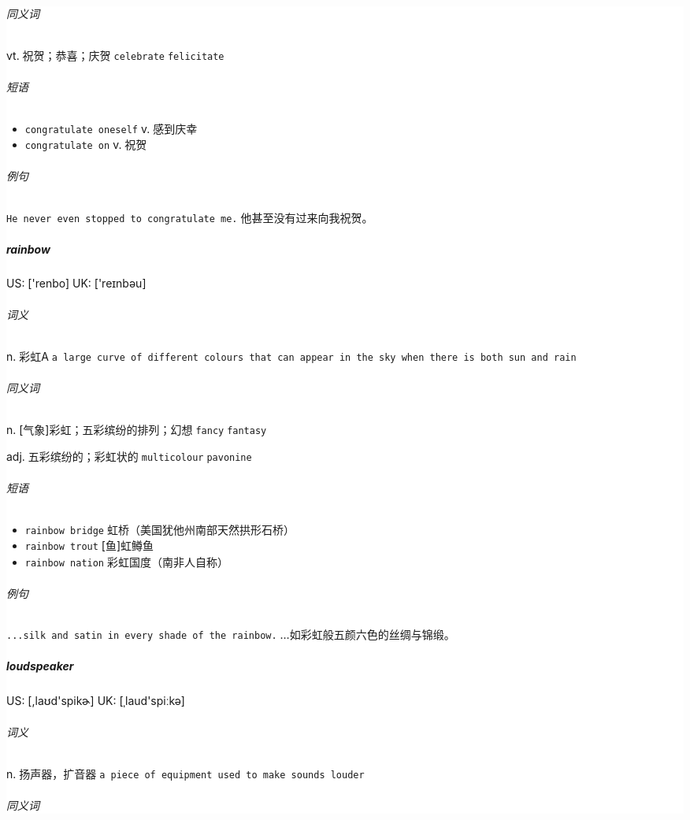 ###### 同义词

vt. 祝贺；恭喜；庆贺
`celebrate` `felicitate`


###### 短语

- `congratulate oneself` v. 感到庆幸
- `congratulate on` v. 祝贺

###### 例句

`He never even stopped to congratulate me.`
他甚至没有过来向我祝贺。


##### rainbow

US: ['renbo]
UK: ['reɪnbəu]

###### 词义

n. 彩虹A
`a large curve of different colours that can appear in the sky when there is both sun and rain`

###### 同义词

n. [气象]彩虹；五彩缤纷的排列；幻想
`fancy` `fantasy`

adj. 五彩缤纷的；彩虹状的
`multicolour` `pavonine`


###### 短语

- `rainbow bridge` 虹桥（美国犹他州南部天然拱形石桥）
- `rainbow trout` [鱼]虹鳟鱼
- `rainbow nation` 彩虹国度（南非人自称）

###### 例句

`...silk and satin in every shade of the rainbow.`
…如彩虹般五颜六色的丝绸与锦缎。


##### loudspeaker

US: [,laʊd'spikɚ]
UK: [ˌlaud'spiːkə]

###### 词义

n. 扬声器，扩音器
`a piece of equipment used to make sounds louder`

###### 同义词

